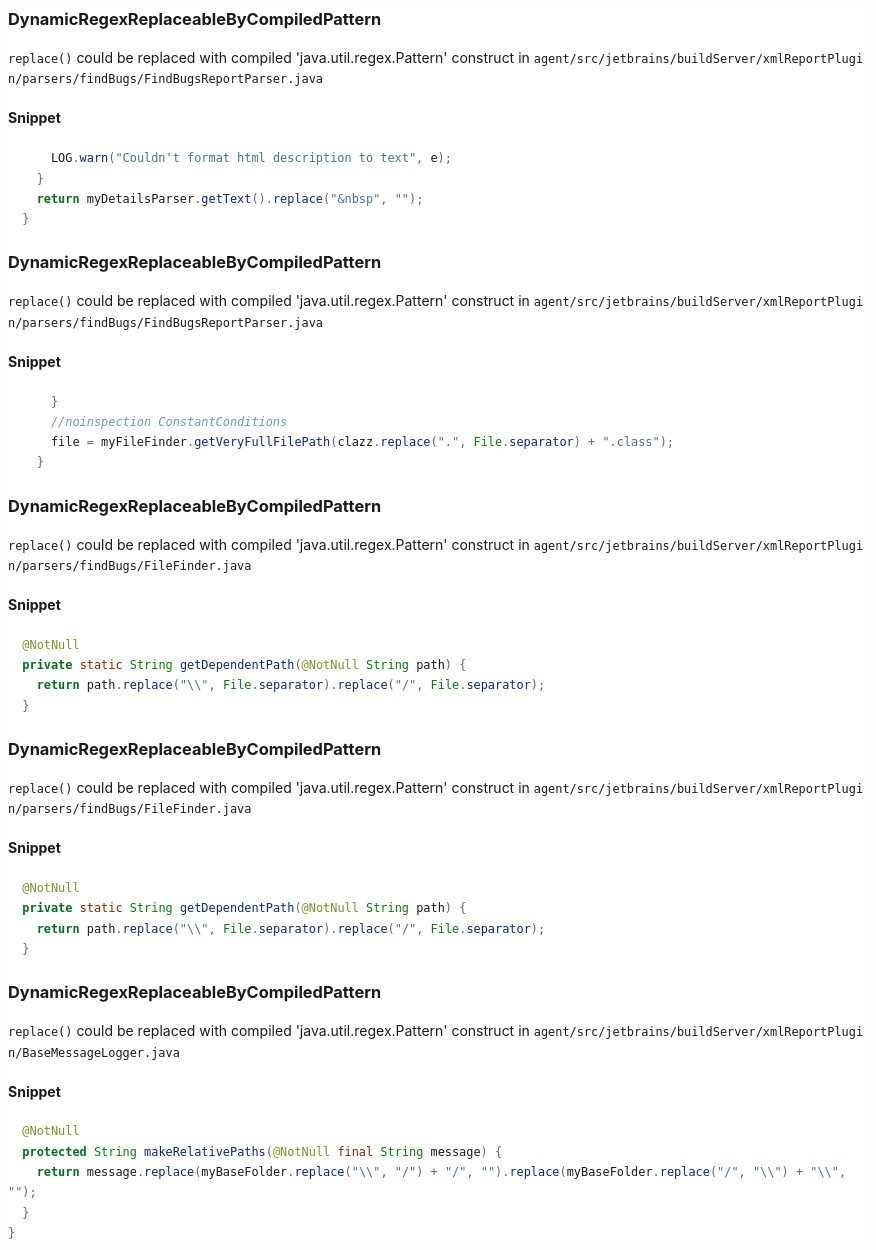 ### DynamicRegexReplaceableByCompiledPattern
`replace()` could be replaced with compiled 'java.util.regex.Pattern' construct
in `agent/src/jetbrains/buildServer/xmlReportPlugin/parsers/findBugs/FindBugsReportParser.java`
#### Snippet
```java
      LOG.warn("Couldn't format html description to text", e);
    }
    return myDetailsParser.getText().replace("&nbsp", "");
  }

```

### DynamicRegexReplaceableByCompiledPattern
`replace()` could be replaced with compiled 'java.util.regex.Pattern' construct
in `agent/src/jetbrains/buildServer/xmlReportPlugin/parsers/findBugs/FindBugsReportParser.java`
#### Snippet
```java
      }
      //noinspection ConstantConditions
      file = myFileFinder.getVeryFullFilePath(clazz.replace(".", File.separator) + ".class");
    }

```

### DynamicRegexReplaceableByCompiledPattern
`replace()` could be replaced with compiled 'java.util.regex.Pattern' construct
in `agent/src/jetbrains/buildServer/xmlReportPlugin/parsers/findBugs/FileFinder.java`
#### Snippet
```java
  @NotNull
  private static String getDependentPath(@NotNull String path) {
    return path.replace("\\", File.separator).replace("/", File.separator);
  }

```

### DynamicRegexReplaceableByCompiledPattern
`replace()` could be replaced with compiled 'java.util.regex.Pattern' construct
in `agent/src/jetbrains/buildServer/xmlReportPlugin/parsers/findBugs/FileFinder.java`
#### Snippet
```java
  @NotNull
  private static String getDependentPath(@NotNull String path) {
    return path.replace("\\", File.separator).replace("/", File.separator);
  }

```

### DynamicRegexReplaceableByCompiledPattern
`replace()` could be replaced with compiled 'java.util.regex.Pattern' construct
in `agent/src/jetbrains/buildServer/xmlReportPlugin/BaseMessageLogger.java`
#### Snippet
```java
  @NotNull
  protected String makeRelativePaths(@NotNull final String message) {
    return message.replace(myBaseFolder.replace("\\", "/") + "/", "").replace(myBaseFolder.replace("/", "\\") + "\\", "");
  }
}
```
